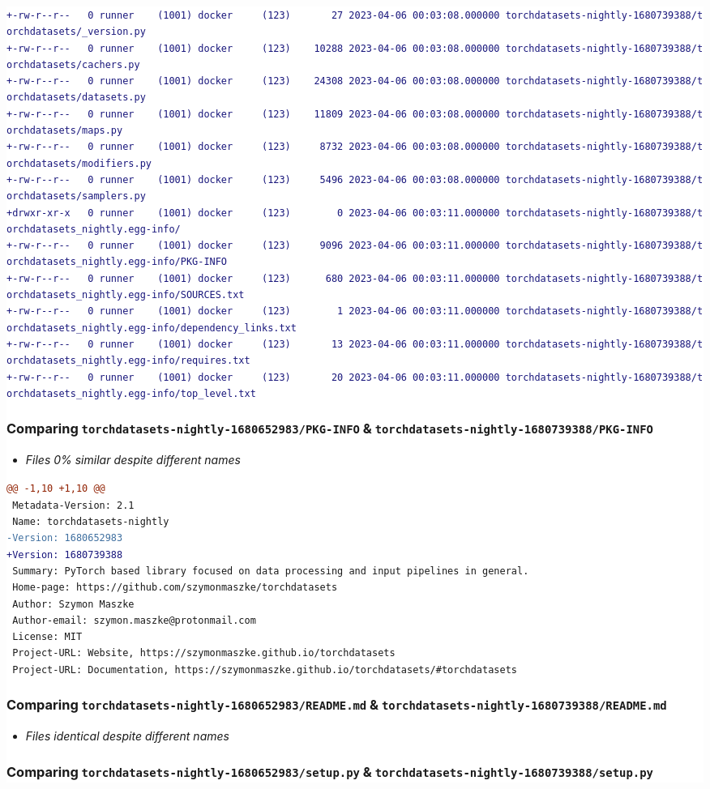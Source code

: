 ```diff
+-rw-r--r--   0 runner    (1001) docker     (123)       27 2023-04-06 00:03:08.000000 torchdatasets-nightly-1680739388/torchdatasets/_version.py
+-rw-r--r--   0 runner    (1001) docker     (123)    10288 2023-04-06 00:03:08.000000 torchdatasets-nightly-1680739388/torchdatasets/cachers.py
+-rw-r--r--   0 runner    (1001) docker     (123)    24308 2023-04-06 00:03:08.000000 torchdatasets-nightly-1680739388/torchdatasets/datasets.py
+-rw-r--r--   0 runner    (1001) docker     (123)    11809 2023-04-06 00:03:08.000000 torchdatasets-nightly-1680739388/torchdatasets/maps.py
+-rw-r--r--   0 runner    (1001) docker     (123)     8732 2023-04-06 00:03:08.000000 torchdatasets-nightly-1680739388/torchdatasets/modifiers.py
+-rw-r--r--   0 runner    (1001) docker     (123)     5496 2023-04-06 00:03:08.000000 torchdatasets-nightly-1680739388/torchdatasets/samplers.py
+drwxr-xr-x   0 runner    (1001) docker     (123)        0 2023-04-06 00:03:11.000000 torchdatasets-nightly-1680739388/torchdatasets_nightly.egg-info/
+-rw-r--r--   0 runner    (1001) docker     (123)     9096 2023-04-06 00:03:11.000000 torchdatasets-nightly-1680739388/torchdatasets_nightly.egg-info/PKG-INFO
+-rw-r--r--   0 runner    (1001) docker     (123)      680 2023-04-06 00:03:11.000000 torchdatasets-nightly-1680739388/torchdatasets_nightly.egg-info/SOURCES.txt
+-rw-r--r--   0 runner    (1001) docker     (123)        1 2023-04-06 00:03:11.000000 torchdatasets-nightly-1680739388/torchdatasets_nightly.egg-info/dependency_links.txt
+-rw-r--r--   0 runner    (1001) docker     (123)       13 2023-04-06 00:03:11.000000 torchdatasets-nightly-1680739388/torchdatasets_nightly.egg-info/requires.txt
+-rw-r--r--   0 runner    (1001) docker     (123)       20 2023-04-06 00:03:11.000000 torchdatasets-nightly-1680739388/torchdatasets_nightly.egg-info/top_level.txt
```

### Comparing `torchdatasets-nightly-1680652983/PKG-INFO` & `torchdatasets-nightly-1680739388/PKG-INFO`

 * *Files 0% similar despite different names*

```diff
@@ -1,10 +1,10 @@
 Metadata-Version: 2.1
 Name: torchdatasets-nightly
-Version: 1680652983
+Version: 1680739388
 Summary: PyTorch based library focused on data processing and input pipelines in general.
 Home-page: https://github.com/szymonmaszke/torchdatasets
 Author: Szymon Maszke
 Author-email: szymon.maszke@protonmail.com
 License: MIT
 Project-URL: Website, https://szymonmaszke.github.io/torchdatasets
 Project-URL: Documentation, https://szymonmaszke.github.io/torchdatasets/#torchdatasets
```

### Comparing `torchdatasets-nightly-1680652983/README.md` & `torchdatasets-nightly-1680739388/README.md`

 * *Files identical despite different names*

### Comparing `torchdatasets-nightly-1680652983/setup.py` & `torchdatasets-nightly-1680739388/setup.py`
